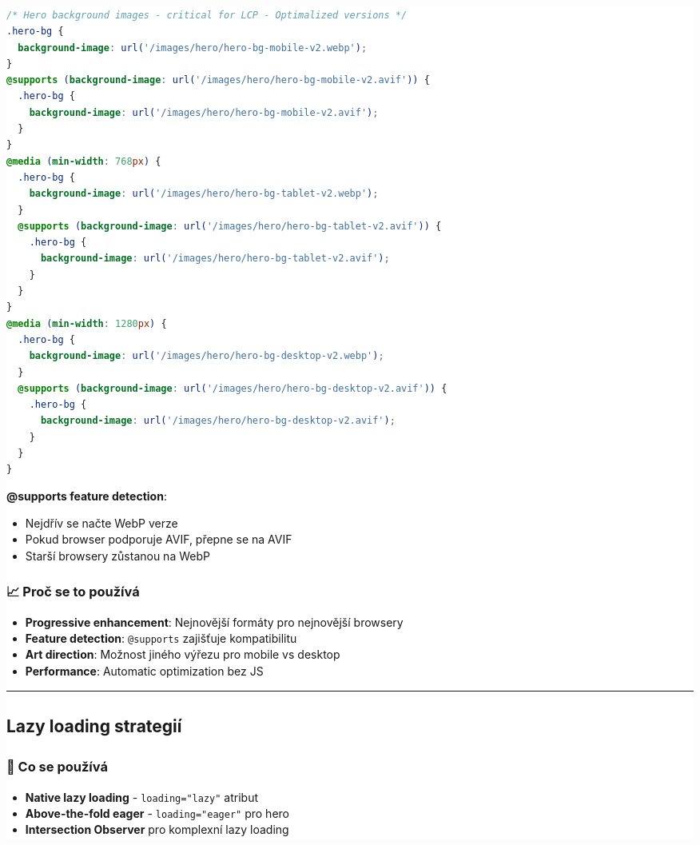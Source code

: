 ```css
/* Hero background images - critical for LCP - Optimalized versions */
.hero-bg {
  background-image: url('/images/hero/hero-bg-mobile-v2.webp');
}
@supports (background-image: url('/images/hero/hero-bg-mobile-v2.avif')) {
  .hero-bg {
    background-image: url('/images/hero/hero-bg-mobile-v2.avif');
  }
}
@media (min-width: 768px) {
  .hero-bg {
    background-image: url('/images/hero/hero-bg-tablet-v2.webp');
  }
  @supports (background-image: url('/images/hero/hero-bg-tablet-v2.avif')) {
    .hero-bg {
      background-image: url('/images/hero/hero-bg-tablet-v2.avif');
    }
  }
}
@media (min-width: 1280px) {
  .hero-bg {
    background-image: url('/images/hero/hero-bg-desktop-v2.webp');
  }
  @supports (background-image: url('/images/hero/hero-bg-desktop-v2.avif')) {
    .hero-bg {
      background-image: url('/images/hero/hero-bg-desktop-v2.avif');
    }
  }
}
```

**@supports feature detection**:

- Nejdřív se načte WebP verze
- Pokud browser podporuje AVIF, přepne se na AVIF
- Starší browsery zůstanou na WebP

### 📈 Proč se to používá

- **Progressive enhancement**: Nejnovější formáty pro nejnovější browsery
- **Feature detection**: `@supports` zajišťuje kompatibilitu
- **Art direction**: Možnost jiného výřezu pro mobile vs desktop
- **Performance**: Automatic optimization bez JS

---

## Lazy loading strategií

### 🎯 Co se používá

- **Native lazy loading** - `loading="lazy"` atribut
- **Above-the-fold eager** - `loading="eager"` pro hero
- **Intersection Observer** pro komplexní lazy loading
